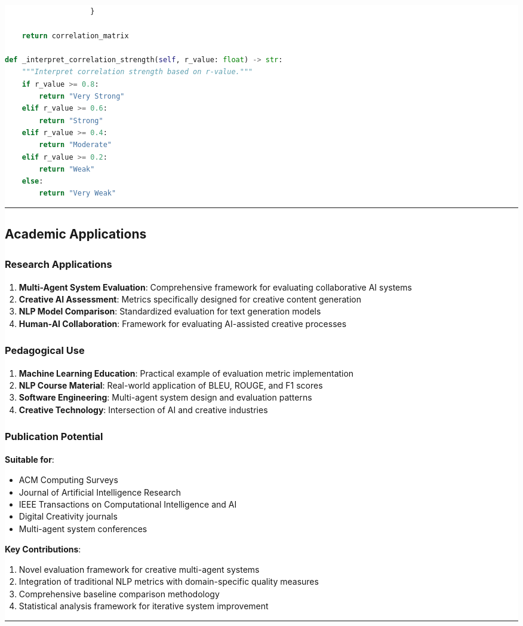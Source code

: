 ```python
                    }
    
    return correlation_matrix

def _interpret_correlation_strength(self, r_value: float) -> str:
    """Interpret correlation strength based on r-value."""
    if r_value >= 0.8:
        return "Very Strong"
    elif r_value >= 0.6:
        return "Strong" 
    elif r_value >= 0.4:
        return "Moderate"
    elif r_value >= 0.2:
        return "Weak"
    else:
        return "Very Weak"
```

---

## Academic Applications

### Research Applications

1. **Multi-Agent System Evaluation**: Comprehensive framework for evaluating collaborative AI systems
2. **Creative AI Assessment**: Metrics specifically designed for creative content generation
3. **NLP Model Comparison**: Standardized evaluation for text generation models
4. **Human-AI Collaboration**: Framework for evaluating AI-assisted creative processes

### Pedagogical Use

1. **Machine Learning Education**: Practical example of evaluation metric implementation
2. **NLP Course Material**: Real-world application of BLEU, ROUGE, and F1 scores
3. **Software Engineering**: Multi-agent system design and evaluation patterns
4. **Creative Technology**: Intersection of AI and creative industries

### Publication Potential

**Suitable for**:
- ACM Computing Surveys
- Journal of Artificial Intelligence Research
- IEEE Transactions on Computational Intelligence and AI
- Digital Creativity journals
- Multi-agent system conferences

**Key Contributions**:
1. Novel evaluation framework for creative multi-agent systems
2. Integration of traditional NLP metrics with domain-specific quality measures
3. Comprehensive baseline comparison methodology
4. Statistical analysis framework for iterative system improvement

---